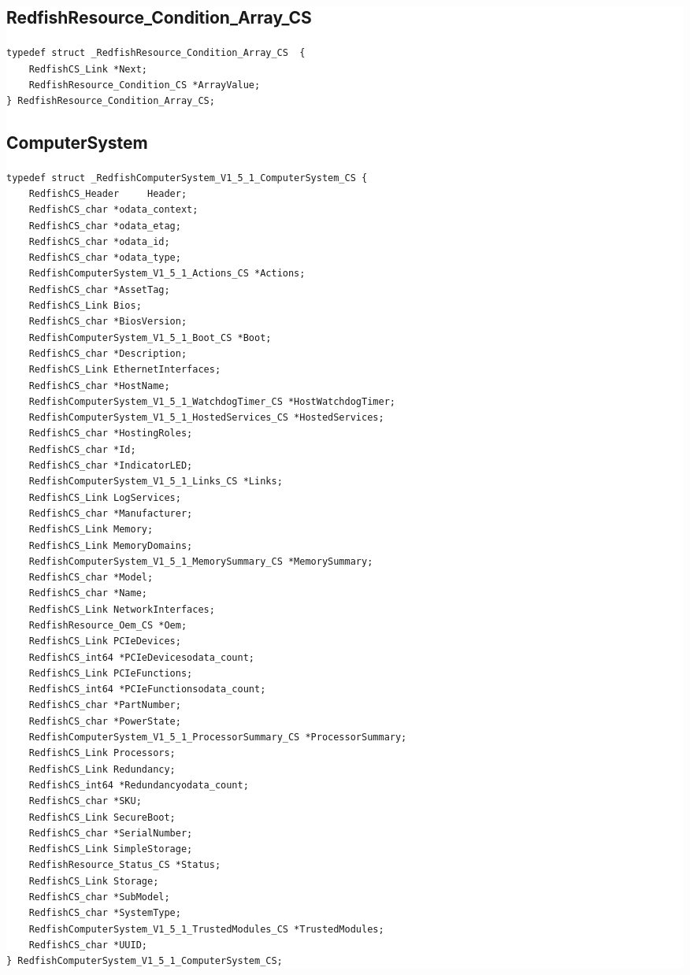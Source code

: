 

## RedfishResource_Condition_Array_CS
    typedef struct _RedfishResource_Condition_Array_CS  {
        RedfishCS_Link *Next;
        RedfishResource_Condition_CS *ArrayValue;
    } RedfishResource_Condition_Array_CS;



## ComputerSystem
    typedef struct _RedfishComputerSystem_V1_5_1_ComputerSystem_CS {
        RedfishCS_Header     Header;
        RedfishCS_char *odata_context;
        RedfishCS_char *odata_etag;
        RedfishCS_char *odata_id;
        RedfishCS_char *odata_type;
        RedfishComputerSystem_V1_5_1_Actions_CS *Actions;
        RedfishCS_char *AssetTag;
        RedfishCS_Link Bios;
        RedfishCS_char *BiosVersion;
        RedfishComputerSystem_V1_5_1_Boot_CS *Boot;
        RedfishCS_char *Description;
        RedfishCS_Link EthernetInterfaces;
        RedfishCS_char *HostName;
        RedfishComputerSystem_V1_5_1_WatchdogTimer_CS *HostWatchdogTimer;
        RedfishComputerSystem_V1_5_1_HostedServices_CS *HostedServices;
        RedfishCS_char *HostingRoles;
        RedfishCS_char *Id;
        RedfishCS_char *IndicatorLED;
        RedfishComputerSystem_V1_5_1_Links_CS *Links;
        RedfishCS_Link LogServices;
        RedfishCS_char *Manufacturer;
        RedfishCS_Link Memory;
        RedfishCS_Link MemoryDomains;
        RedfishComputerSystem_V1_5_1_MemorySummary_CS *MemorySummary;
        RedfishCS_char *Model;
        RedfishCS_char *Name;
        RedfishCS_Link NetworkInterfaces;
        RedfishResource_Oem_CS *Oem;
        RedfishCS_Link PCIeDevices;
        RedfishCS_int64 *PCIeDevicesodata_count;
        RedfishCS_Link PCIeFunctions;
        RedfishCS_int64 *PCIeFunctionsodata_count;
        RedfishCS_char *PartNumber;
        RedfishCS_char *PowerState;
        RedfishComputerSystem_V1_5_1_ProcessorSummary_CS *ProcessorSummary;
        RedfishCS_Link Processors;
        RedfishCS_Link Redundancy;
        RedfishCS_int64 *Redundancyodata_count;
        RedfishCS_char *SKU;
        RedfishCS_Link SecureBoot;
        RedfishCS_char *SerialNumber;
        RedfishCS_Link SimpleStorage;
        RedfishResource_Status_CS *Status;
        RedfishCS_Link Storage;
        RedfishCS_char *SubModel;
        RedfishCS_char *SystemType;
        RedfishComputerSystem_V1_5_1_TrustedModules_CS *TrustedModules;
        RedfishCS_char *UUID;
    } RedfishComputerSystem_V1_5_1_ComputerSystem_CS;
